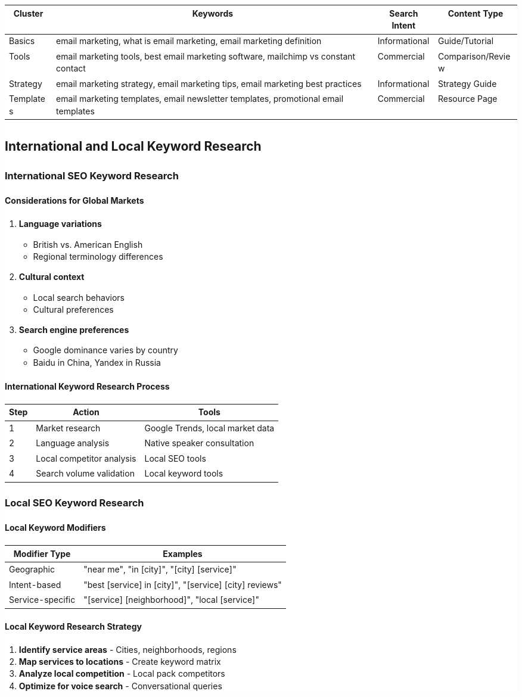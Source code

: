 | Cluster | Keywords | Search Intent | Content Type |
|---------|----------|---------------|--------------|
| Basics | email marketing, what is email marketing, email marketing definition | Informational | Guide/Tutorial |
| Tools | email marketing tools, best email marketing software, mailchimp vs constant contact | Commercial | Comparison/Review |
| Strategy | email marketing strategy, email marketing tips, email marketing best practices | Informational | Strategy Guide |
| Templates | email marketing templates, email newsletter templates, promotional email templates | Commercial | Resource Page |

## International and Local Keyword Research

### International SEO Keyword Research

#### Considerations for Global Markets
1. **Language variations**
   - British vs. American English
   - Regional terminology differences

2. **Cultural context**
   - Local search behaviors
   - Cultural preferences

3. **Search engine preferences**
   - Google dominance varies by country
   - Baidu in China, Yandex in Russia

#### International Keyword Research Process

| Step | Action | Tools |
|------|--------|-------|
| 1 | Market research | Google Trends, local market data |
| 2 | Language analysis | Native speaker consultation |
| 3 | Local competitor analysis | Local SEO tools |
| 4 | Search volume validation | Local keyword tools |

### Local SEO Keyword Research

#### Local Keyword Modifiers

| Modifier Type | Examples |
|---------------|----------|
| Geographic | "near me", "in [city]", "[city] [service]" |
| Intent-based | "best [service] in [city]", "[service] [city] reviews" |
| Service-specific | "[service] [neighborhood]", "local [service]" |

#### Local Keyword Research Strategy
1. **Identify service areas** - Cities, neighborhoods, regions
2. **Map services to locations** - Create keyword matrix
3. **Analyze local competition** - Local pack competitors
4. **Optimize for voice search** - Conversational queries
